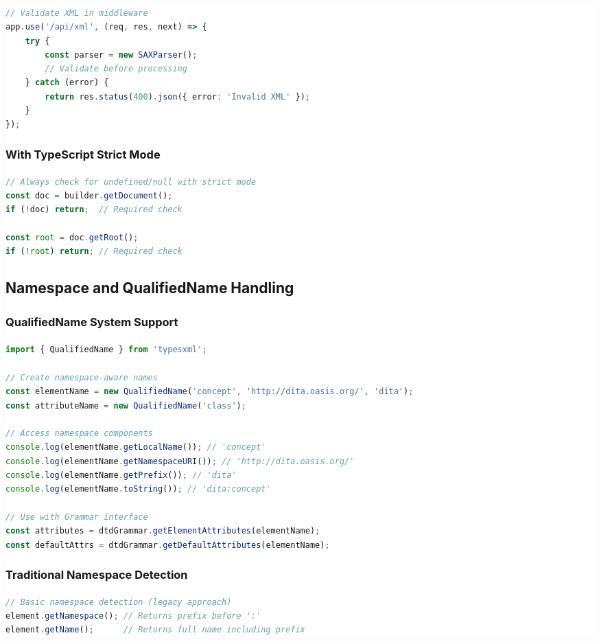 ```typescript
// Validate XML in middleware
app.use('/api/xml', (req, res, next) => {
    try {
        const parser = new SAXParser();
        // Validate before processing
    } catch (error) {
        return res.status(400).json({ error: 'Invalid XML' });
    }
});
```

### With TypeScript Strict Mode

```typescript
// Always check for undefined/null with strict mode
const doc = builder.getDocument();
if (!doc) return;  // Required check

const root = doc.getRoot();
if (!root) return; // Required check
```

## Namespace and QualifiedName Handling

### QualifiedName System Support

```typescript
import { QualifiedName } from 'typesxml';

// Create namespace-aware names
const elementName = new QualifiedName('concept', 'http://dita.oasis.org/', 'dita');
const attributeName = new QualifiedName('class');

// Access namespace components
console.log(elementName.getLocalName()); // 'concept'
console.log(elementName.getNamespaceURI()); // 'http://dita.oasis.org/'
console.log(elementName.getPrefix()); // 'dita'
console.log(elementName.toString()); // 'dita:concept'

// Use with Grammar interface
const attributes = dtdGrammar.getElementAttributes(elementName);
const defaultAttrs = dtdGrammar.getDefaultAttributes(elementName);
```

### Traditional Namespace Detection

```typescript
// Basic namespace detection (legacy approach)
element.getNamespace(); // Returns prefix before ':'
element.getName();      // Returns full name including prefix
```
